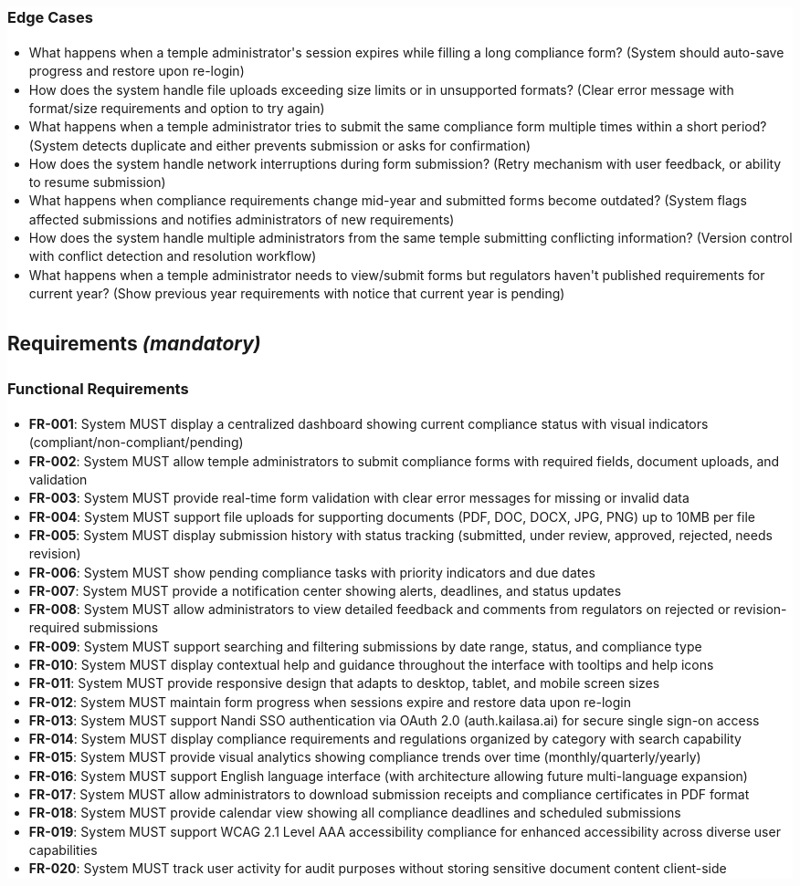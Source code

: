 
### Edge Cases

- What happens when a temple administrator's session expires while filling a long compliance form? (System should auto-save progress and restore upon re-login)
- How does the system handle file uploads exceeding size limits or in unsupported formats? (Clear error message with format/size requirements and option to try again)
- What happens when a temple administrator tries to submit the same compliance form multiple times within a short period? (System detects duplicate and either prevents submission or asks for confirmation)
- How does the system handle network interruptions during form submission? (Retry mechanism with user feedback, or ability to resume submission)
- What happens when compliance requirements change mid-year and submitted forms become outdated? (System flags affected submissions and notifies administrators of new requirements)
- How does the system handle multiple administrators from the same temple submitting conflicting information? (Version control with conflict detection and resolution workflow)
- What happens when a temple administrator needs to view/submit forms but regulators haven't published requirements for current year? (Show previous year requirements with notice that current year is pending)

## Requirements *(mandatory)*

### Functional Requirements

- **FR-001**: System MUST display a centralized dashboard showing current compliance status with visual indicators (compliant/non-compliant/pending)
- **FR-002**: System MUST allow temple administrators to submit compliance forms with required fields, document uploads, and validation
- **FR-003**: System MUST provide real-time form validation with clear error messages for missing or invalid data
- **FR-004**: System MUST support file uploads for supporting documents (PDF, DOC, DOCX, JPG, PNG) up to 10MB per file
- **FR-005**: System MUST display submission history with status tracking (submitted, under review, approved, rejected, needs revision)
- **FR-006**: System MUST show pending compliance tasks with priority indicators and due dates
- **FR-007**: System MUST provide a notification center showing alerts, deadlines, and status updates
- **FR-008**: System MUST allow administrators to view detailed feedback and comments from regulators on rejected or revision-required submissions
- **FR-009**: System MUST support searching and filtering submissions by date range, status, and compliance type
- **FR-010**: System MUST display contextual help and guidance throughout the interface with tooltips and help icons
- **FR-011**: System MUST provide responsive design that adapts to desktop, tablet, and mobile screen sizes
- **FR-012**: System MUST maintain form progress when sessions expire and restore data upon re-login
- **FR-013**: System MUST support Nandi SSO authentication via OAuth 2.0 (auth.kailasa.ai) for secure single sign-on access
- **FR-014**: System MUST display compliance requirements and regulations organized by category with search capability
- **FR-015**: System MUST provide visual analytics showing compliance trends over time (monthly/quarterly/yearly)
- **FR-016**: System MUST support English language interface (with architecture allowing future multi-language expansion)
- **FR-017**: System MUST allow administrators to download submission receipts and compliance certificates in PDF format
- **FR-018**: System MUST provide calendar view showing all compliance deadlines and scheduled submissions
- **FR-019**: System MUST support WCAG 2.1 Level AAA accessibility compliance for enhanced accessibility across diverse user capabilities
- **FR-020**: System MUST track user activity for audit purposes without storing sensitive document content client-side